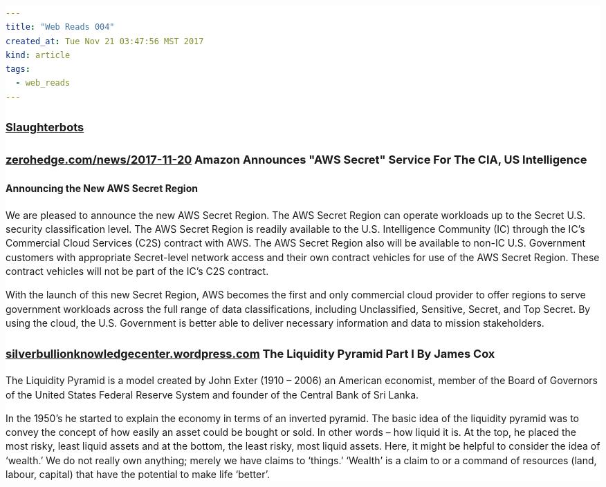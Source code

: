 ```yaml
---
title: "Web Reads 004"
created_at: Tue Nov 21 03:47:56 MST 2017
kind: article
tags:
  - web_reads
---
```


<h3>
  <a href="https://www.youtube.com/watch?v=9CO6M2HsoIA&t=" target="_blank">Slaughterbots</a>
</h3>

<h3>
  <a href="http://www.zerohedge.com/news/2017-11-20/amazon-announces-aws-secret-service-cia-us-intelligence" target="_blank">zerohedge.com/news/2017-11-20</a>
  Amazon Announces "AWS Secret" Service For The CIA, US Intelligence
</h3>

<h4>Announcing the New AWS Secret Region</h4>

We are pleased to announce the new AWS Secret Region. The AWS Secret
Region can operate workloads up to the Secret U.S. security classification
level. The AWS Secret Region is readily available to the U.S. Intelligence
Community (IC) through the IC’s Commercial Cloud Services (C2S)
contract with AWS. The AWS Secret Region also will be available to non-IC
U.S. Government customers with appropriate Secret-level network access
and their own contract vehicles for use of the AWS Secret Region. These
contract vehicles will not be part of the IC’s C2S contract.

With the launch of this new Secret Region, AWS becomes the first and
only commercial cloud provider to offer regions to serve government
workloads across the full range of data classifications, including
Unclassified, Sensitive, Secret, and Top Secret. By using the cloud,
the U.S. Government is better able to deliver necessary information and
data to mission stakeholders.

<h3>
  <a href="https://silverbullionknowledgecenter.wordpress.com/about/the-liquidity-pyramid-part-i/" target="_blank">silverbullionknowledgecenter.wordpress.com</a>
The Liquidity Pyramid Part I By James Cox
</h3>

The Liquidity Pyramid is a model created by John Exter (1910 – 2006) an
American economist, member of the Board of Governors of the United States
Federal Reserve System and founder of the Central Bank of Sri Lanka.

In the 1950’s he started to explain the economy in terms of an inverted
pyramid. The basic idea of the liquidity pyramid was to convey the concept
of how easily an asset could be bought or sold. In other words – how
liquid it is. At the top, he placed the most risky, least liquid assets
and at the bottom, the least risky, most liquid assets.
Here, it might be helpful to consider the idea of ‘wealth.’ We do not really own anything; merely we have claims to ‘things.’ ‘Wealth’ is a claim to or a command of resources (land, labour, capital) that have the potential to make life ‘better’.
